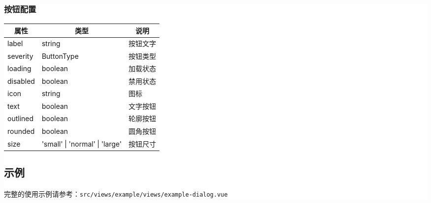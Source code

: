 ### 按钮配置

| 属性     | 类型                           | 说明     |
| -------- | ------------------------------ | -------- |
| label    | string                         | 按钮文字 |
| severity | ButtonType                     | 按钮类型 |
| loading  | boolean                        | 加载状态 |
| disabled | boolean                        | 禁用状态 |
| icon     | string                         | 图标     |
| text     | boolean                        | 文字按钮 |
| outlined | boolean                        | 轮廓按钮 |
| rounded  | boolean                        | 圆角按钮 |
| size     | 'small' \| 'normal' \| 'large' | 按钮尺寸 |

## 示例

完整的使用示例请参考：`src/views/example/views/example-dialog.vue`
